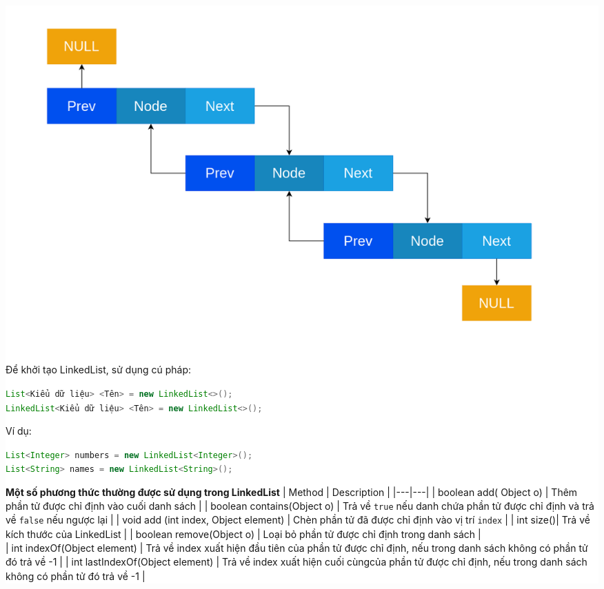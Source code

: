 ![image](image/doublylinkedlist.png)  

Để khởi tạo LinkedList, sử dụng cú pháp:  
```Java
List<Kiểu dữ liệu> <Tên> = new LinkedList<>();
LinkedList<Kiểu dữ liệu> <Tên> = new LinkedList<>();
```

Ví dụ:

```java
List<Integer> numbers = new LinkedList<Integer>();
List<String> names = new LinkedList<String>();
```

**Một số phương thức thường được sử dụng trong LinkedList**
| Method | Description | 
|---|---|
|  boolean add( Object o) | Thêm phần tử được chỉ định vào cuối danh sách | 
|  boolean contains(Object o) | Trả về `true` nếu danh chứa phần tử được chỉ định và trả về `false` nếu ngược lại | 
| void add (int index, Object element) | Chèn phần tử đã được chỉ định vào vị trí `index` | 
| int size()| Trả về kích thước của LinkedList | 
| boolean remove(Object o)	| Loại bỏ phần tử được chỉ định trong danh sách |   
| int indexOf(Object element)	| Trả về index xuất hiện đầu tiên của phần tử được chỉ định, nếu trong danh sách không có phần tử đó trả về -1 | 
| int lastIndexOf(Object element)	| Trả về index xuất hiện cuối cùngcủa phần tử được chỉ định, nếu trong danh sách không có phần tử đó trả về -1 |   
